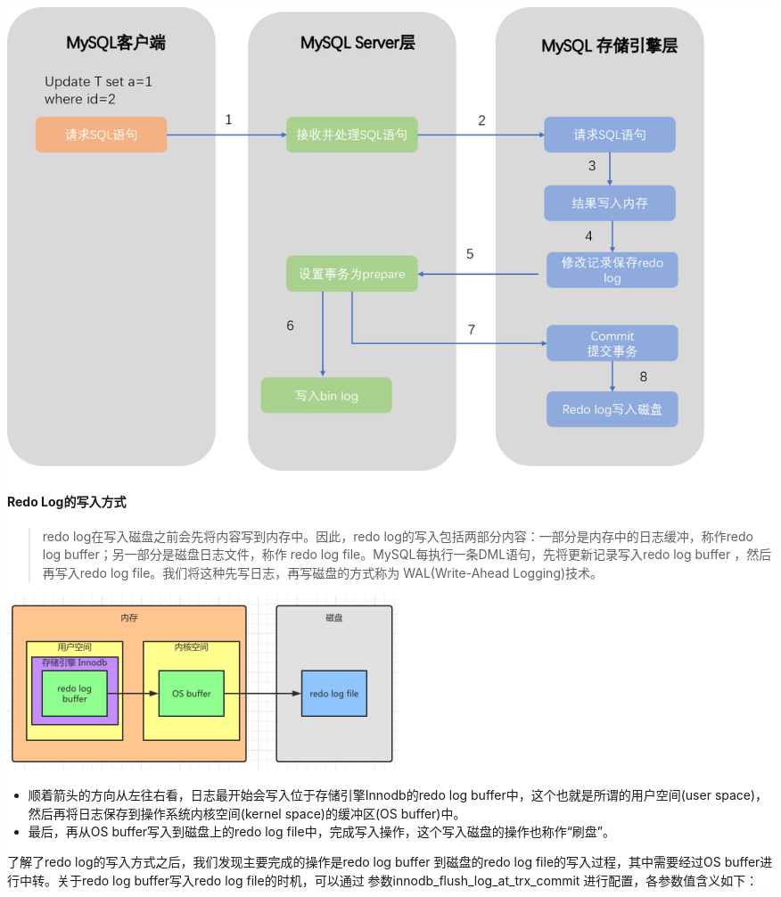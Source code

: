 ![redolog.png](./images/redolog.png)

#### Redo Log的写入方式

> redo log在写入磁盘之前会先将内容写到内存中。因此，redo log的写入包括两部分内容：一部分是内存中的日志缓冲，称作redo log buffer；另一部分是磁盘日志文件，称作 redo log file。MySQL每执行一条DML语句，先将更新记录写入redo log buffer ，然后再写入redo log file。我们将这种先写日志，再写磁盘的方式称为 WAL(Write-Ahead Logging)技术。

![](./images/redo写入.png)

- 顺着箭头的方向从左往右看，日志最开始会写入位于存储引擎Innodb的redo log buffer中，这个也就是所谓的用户空间(user space)，然后再将日志保存到操作系统内核空间(kernel space)的缓冲区(OS buffer)中。
- 最后，再从OS buffer写入到磁盘上的redo log file中，完成写入操作，这个写入磁盘的操作也称作“刷盘”。

了解了redo log的写入方式之后，我们发现主要完成的操作是redo log buffer 到磁盘的redo log file的写入过程，其中需要经过OS buffer进行中转。关于redo log buffer写入redo log file的时机，可以通过 参数innodb_flush_log_at_trx_commit 进行配置，各参数值含义如下：
